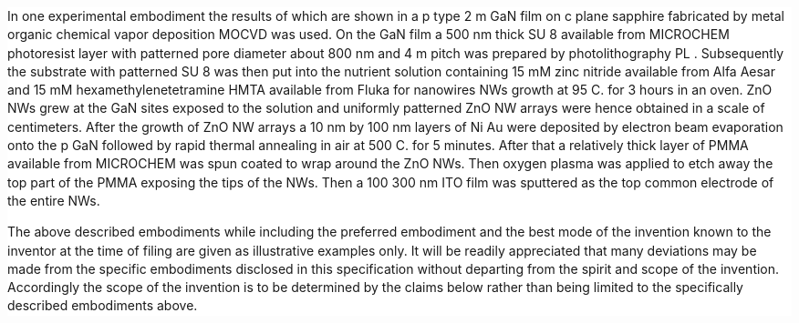 In one experimental embodiment the results of which are shown in a p type 2 m GaN film on c plane sapphire fabricated by metal organic chemical vapor deposition MOCVD was used. On the GaN film a 500 nm thick SU 8 available from MICROCHEM photoresist layer with patterned pore diameter about 800 nm and 4 m pitch was prepared by photolithography PL . Subsequently the substrate with patterned SU 8 was then put into the nutrient solution containing 15 mM zinc nitride available from Alfa Aesar and 15 mM hexamethylenetetramine HMTA available from Fluka for nanowires NWs growth at 95 C. for 3 hours in an oven. ZnO NWs grew at the GaN sites exposed to the solution and uniformly patterned ZnO NW arrays were hence obtained in a scale of centimeters. After the growth of ZnO NW arrays a 10 nm by 100 nm layers of Ni Au were deposited by electron beam evaporation onto the p GaN followed by rapid thermal annealing in air at 500 C. for 5 minutes. After that a relatively thick layer of PMMA available from MICROCHEM was spun coated to wrap around the ZnO NWs. Then oxygen plasma was applied to etch away the top part of the PMMA exposing the tips of the NWs. Then a 100 300 nm ITO film was sputtered as the top common electrode of the entire NWs.

The above described embodiments while including the preferred embodiment and the best mode of the invention known to the inventor at the time of filing are given as illustrative examples only. It will be readily appreciated that many deviations may be made from the specific embodiments disclosed in this specification without departing from the spirit and scope of the invention. Accordingly the scope of the invention is to be determined by the claims below rather than being limited to the specifically described embodiments above.

